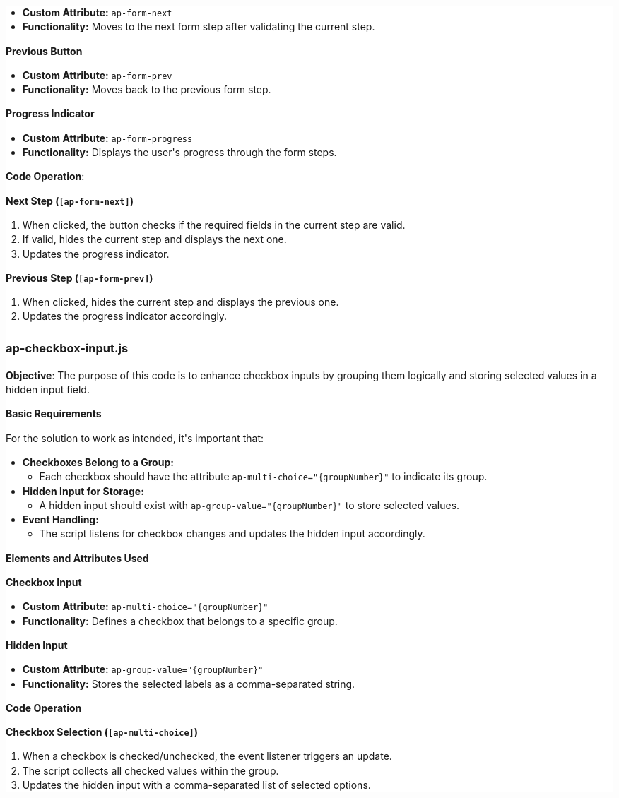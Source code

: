 - **Custom Attribute:** `ap-form-next`
- **Functionality:** Moves to the next form step after validating the current step.

**Previous Button**

- **Custom Attribute:** `ap-form-prev`
- **Functionality:** Moves back to the previous form step.

**Progress Indicator**

- **Custom Attribute:** `ap-form-progress`
- **Functionality:** Displays the user's progress through the form steps.

**Code Operation**:

**Next Step (`[ap-form-next]`)**

1. When clicked, the button checks if the required fields in the current step are valid.
2. If valid, hides the current step and displays the next one.
3. Updates the progress indicator.

**Previous Step (`[ap-form-prev]`)**

1. When clicked, hides the current step and displays the previous one.
2. Updates the progress indicator accordingly.

### ap-checkbox-input.js

**Objective**:
The purpose of this code is to enhance checkbox inputs by grouping them logically and storing selected values in a hidden input field.

**Basic Requirements**

For the solution to work as intended, it's important that:

- **Checkboxes Belong to a Group:**
  - Each checkbox should have the attribute `ap-multi-choice="{groupNumber}"` to indicate its group.
- **Hidden Input for Storage:**
  - A hidden input should exist with `ap-group-value="{groupNumber}"` to store selected values.
- **Event Handling:**
  - The script listens for checkbox changes and updates the hidden input accordingly.

**Elements and Attributes Used**

**Checkbox Input**

- **Custom Attribute:** `ap-multi-choice="{groupNumber}"`
- **Functionality:** Defines a checkbox that belongs to a specific group.

**Hidden Input**

- **Custom Attribute:** `ap-group-value="{groupNumber}"`
- **Functionality:** Stores the selected labels as a comma-separated string.

**Code Operation**

**Checkbox Selection (`[ap-multi-choice]`)**

1. When a checkbox is checked/unchecked, the event listener triggers an update.
2. The script collects all checked values within the group.
3. Updates the hidden input with a comma-separated list of selected options.
